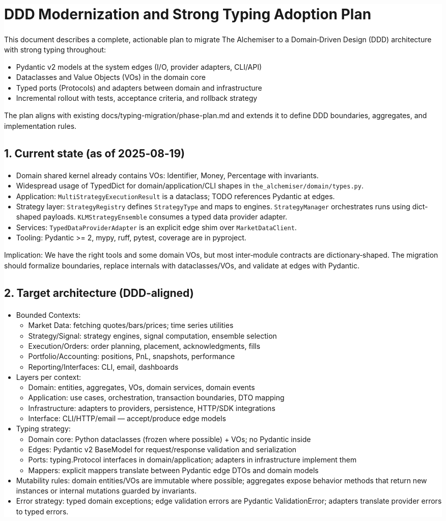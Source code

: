 # DDD Modernization and Strong Typing Adoption Plan

This document describes a complete, actionable plan to migrate The Alchemiser to a Domain‑Driven Design (DDD) architecture with strong typing throughout:
- Pydantic v2 models at the system edges (I/O, provider adapters, CLI/API)
- Dataclasses and Value Objects (VOs) in the domain core
- Typed ports (Protocols) and adapters between domain and infrastructure
- Incremental rollout with tests, acceptance criteria, and rollback strategy

The plan aligns with existing docs/typing-migration/phase-plan.md and extends it to define DDD boundaries, aggregates, and implementation rules.


## 1. Current state (as of 2025‑08‑19)
- Domain shared kernel already contains VOs: Identifier, Money, Percentage with invariants.
- Widespread usage of TypedDict for domain/application/CLI shapes in `the_alchemiser/domain/types.py`.
- Application: `MultiStrategyExecutionResult` is a dataclass; TODO references Pydantic at edges.
- Strategy layer: `StrategyRegistry` defines `StrategyType` and maps to engines. `StrategyManager` orchestrates runs using dict-shaped payloads. `KLMStrategyEnsemble` consumes a typed data provider adapter.
- Services: `TypedDataProviderAdapter` is an explicit edge shim over `MarketDataClient`.
- Tooling: Pydantic >= 2, mypy, ruff, pytest, coverage are in pyproject.

Implication: We have the right tools and some domain VOs, but most inter‑module contracts are dictionary‑shaped. The migration should formalize boundaries, replace internals with dataclasses/VOs, and validate at edges with Pydantic.


## 2. Target architecture (DDD‑aligned)
- Bounded Contexts:
  - Market Data: fetching quotes/bars/prices; time series utilities
  - Strategy/Signal: strategy engines, signal computation, ensemble selection
  - Execution/Orders: order planning, placement, acknowledgments, fills
  - Portfolio/Accounting: positions, PnL, snapshots, performance
  - Reporting/Interfaces: CLI, email, dashboards
- Layers per context:
  - Domain: entities, aggregates, VOs, domain services, domain events
  - Application: use cases, orchestration, transaction boundaries, DTO mapping
  - Infrastructure: adapters to providers, persistence, HTTP/SDK integrations
  - Interface: CLI/HTTP/email — accept/produce edge models
- Typing strategy:
  - Domain core: Python dataclasses (frozen where possible) + VOs; no Pydantic inside
  - Edges: Pydantic v2 BaseModel for request/response validation and serialization
  - Ports: typing.Protocol interfaces in domain/application; adapters in infrastructure implement them
  - Mappers: explicit mappers translate between Pydantic edge DTOs and domain models
- Mutability rules: domain entities/VOs are immutable where possible; aggregates expose behavior methods that return new instances or internal mutations guarded by invariants.
- Error strategy: typed domain exceptions; edge validation errors are Pydantic ValidationError; adapters translate provider errors to typed errors.
